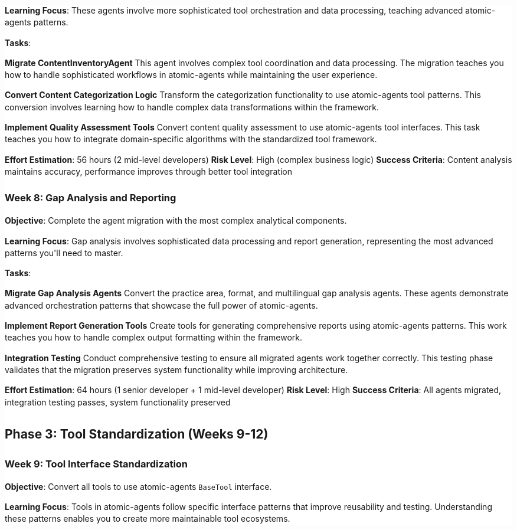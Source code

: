**Learning Focus**: These agents involve more sophisticated tool orchestration and data processing, teaching advanced atomic-agents patterns.

**Tasks**:

**Migrate ContentInventoryAgent**
This agent involves complex tool coordination and data processing. The migration teaches you how to handle sophisticated workflows in atomic-agents while maintaining the user experience.

**Convert Content Categorization Logic**
Transform the categorization functionality to use atomic-agents tool patterns. This conversion involves learning how to handle complex data transformations within the framework.

**Implement Quality Assessment Tools**
Convert content quality assessment to use atomic-agents tool interfaces. This task teaches you how to integrate domain-specific algorithms with the standardized tool framework.

**Effort Estimation**: 56 hours (2 mid-level developers)
**Risk Level**: High (complex business logic)
**Success Criteria**: Content analysis maintains accuracy, performance improves through better tool integration

### Week 8: Gap Analysis and Reporting

**Objective**: Complete the agent migration with the most complex analytical components.

**Learning Focus**: Gap analysis involves sophisticated data processing and report generation, representing the most advanced patterns you'll need to master.

**Tasks**:

**Migrate Gap Analysis Agents**
Convert the practice area, format, and multilingual gap analysis agents. These agents demonstrate advanced orchestration patterns that showcase the full power of atomic-agents.

**Implement Report Generation Tools**
Create tools for generating comprehensive reports using atomic-agents patterns. This work teaches you how to handle complex output formatting within the framework.

**Integration Testing**
Conduct comprehensive testing to ensure all migrated agents work together correctly. This testing phase validates that the migration preserves system functionality while improving architecture.

**Effort Estimation**: 64 hours (1 senior developer + 1 mid-level developer)
**Risk Level**: High
**Success Criteria**: All agents migrated, integration testing passes, system functionality preserved

## Phase 3: Tool Standardization (Weeks 9-12)

### Week 9: Tool Interface Standardization

**Objective**: Convert all tools to use atomic-agents `BaseTool` interface.

**Learning Focus**: Tools in atomic-agents follow specific interface patterns that improve reusability and testing. Understanding these patterns enables you to create more maintainable tool ecosystems.
